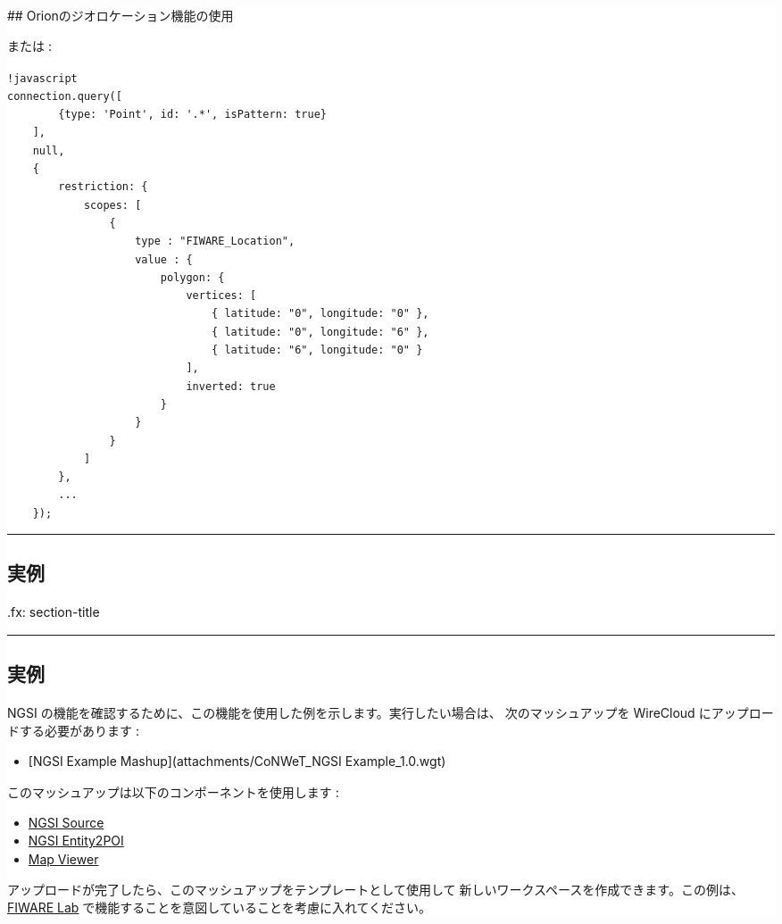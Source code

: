 
## Orionのジオロケーション機能の使用

または :

    !javascript
    connection.query([
            {type: 'Point', id: '.*', isPattern: true}
        ],
        null,
        {
            restriction: {
                scopes: [
                    {
                        type : "FIWARE_Location",
                        value : {
                            polygon: {
                                vertices: [
                                    { latitude: "0", longitude: "0" },
                                    { latitude: "0", longitude: "6" },
                                    { latitude: "6", longitude: "0" }
                                ],
                                inverted: true
                            }
                        }
                    }
                ]
            },
            ...
        });

---


## 実例

.fx: section-title

---

## 実例

NGSI の機能を確認するために、この機能を使用した例を示します。実行したい場合は、
次のマッシュアップを WireCloud にアップロードする必要があります :

- [NGSI Example Mashup](attachments/CoNWeT_NGSI Example_1.0.wgt)

このマッシュアップは以下のコンポーネントを使用します :

* [NGSI Source](attachments/CoNWeT_ngsi-source_3.0.2.wgt)
* [NGSI Entity2POI](attachments/CoNWeT_ngsientity2poi_3.0.3.wgt)
* [Map Viewer](attachments/CoNWeT_map-viewer_2.5.3.wgt)

アップロードが完了したら、このマッシュアップをテンプレートとして使用して
新しいワークスペースを作成できます。この例は、
[FIWARE Lab](https://mashup.lab.fiware.org)
で機能することを意図していることを考慮に入れてください。
